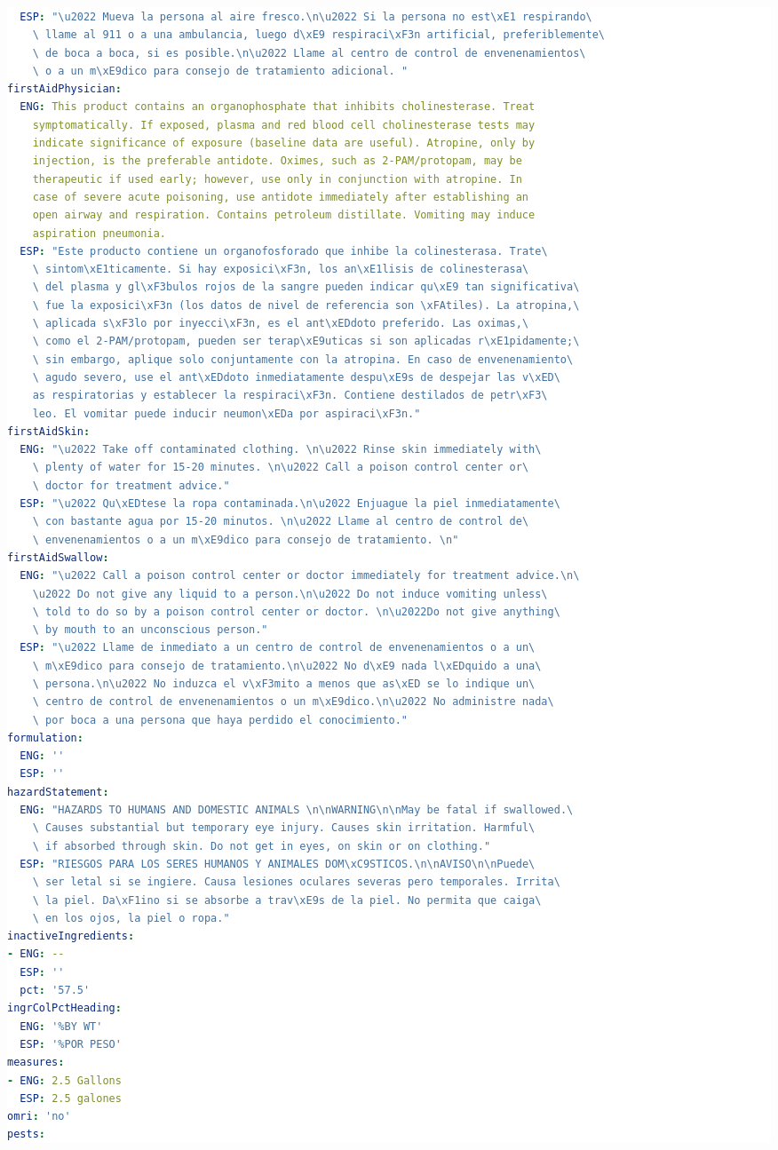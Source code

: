 ```yaml
  ESP: "\u2022 Mueva la persona al aire fresco.\n\u2022 Si la persona no est\xE1 respirando\
    \ llame al 911 o a una ambulancia, luego d\xE9 respiraci\xF3n artificial, preferiblemente\
    \ de boca a boca, si es posible.\n\u2022 Llame al centro de control de envenenamientos\
    \ o a un m\xE9dico para consejo de tratamiento adicional. "
firstAidPhysician:
  ENG: This product contains an organophosphate that inhibits cholinesterase. Treat
    symptomatically. If exposed, plasma and red blood cell cholinesterase tests may
    indicate significance of exposure (baseline data are useful). Atropine, only by
    injection, is the preferable antidote. Oximes, such as 2-PAM/protopam, may be
    therapeutic if used early; however, use only in conjunction with atropine. In
    case of severe acute poisoning, use antidote immediately after establishing an
    open airway and respiration. Contains petroleum distillate. Vomiting may induce
    aspiration pneumonia.
  ESP: "Este producto contiene un organofosforado que inhibe la colinesterasa. Trate\
    \ sintom\xE1ticamente. Si hay exposici\xF3n, los an\xE1lisis de colinesterasa\
    \ del plasma y gl\xF3bulos rojos de la sangre pueden indicar qu\xE9 tan significativa\
    \ fue la exposici\xF3n (los datos de nivel de referencia son \xFAtiles). La atropina,\
    \ aplicada s\xF3lo por inyecci\xF3n, es el ant\xEDdoto preferido. Las oximas,\
    \ como el 2-PAM/protopam, pueden ser terap\xE9uticas si son aplicadas r\xE1pidamente;\
    \ sin embargo, aplique solo conjuntamente con la atropina. En caso de envenenamiento\
    \ agudo severo, use el ant\xEDdoto inmediatamente despu\xE9s de despejar las v\xED\
    as respiratorias y establecer la respiraci\xF3n. Contiene destilados de petr\xF3\
    leo. El vomitar puede inducir neumon\xEDa por aspiraci\xF3n."
firstAidSkin:
  ENG: "\u2022 Take off contaminated clothing. \n\u2022 Rinse skin immediately with\
    \ plenty of water for 15-20 minutes. \n\u2022 Call a poison control center or\
    \ doctor for treatment advice."
  ESP: "\u2022 Qu\xEDtese la ropa contaminada.\n\u2022 Enjuague la piel inmediatamente\
    \ con bastante agua por 15-20 minutos. \n\u2022 Llame al centro de control de\
    \ envenenamientos o a un m\xE9dico para consejo de tratamiento. \n"
firstAidSwallow:
  ENG: "\u2022 Call a poison control center or doctor immediately for treatment advice.\n\
    \u2022 Do not give any liquid to a person.\n\u2022 Do not induce vomiting unless\
    \ told to do so by a poison control center or doctor. \n\u2022Do not give anything\
    \ by mouth to an unconscious person."
  ESP: "\u2022 Llame de inmediato a un centro de control de envenenamientos o a un\
    \ m\xE9dico para consejo de tratamiento.\n\u2022 No d\xE9 nada l\xEDquido a una\
    \ persona.\n\u2022 No induzca el v\xF3mito a menos que as\xED se lo indique un\
    \ centro de control de envenenamientos o un m\xE9dico.\n\u2022 No administre nada\
    \ por boca a una persona que haya perdido el conocimiento."
formulation:
  ENG: ''
  ESP: ''
hazardStatement:
  ENG: "HAZARDS TO HUMANS AND DOMESTIC ANIMALS \n\nWARNING\n\nMay be fatal if swallowed.\
    \ Causes substantial but temporary eye injury. Causes skin irritation. Harmful\
    \ if absorbed through skin. Do not get in eyes, on skin or on clothing."
  ESP: "RIESGOS PARA LOS SERES HUMANOS Y ANIMALES DOM\xC9STICOS.\n\nAVISO\n\nPuede\
    \ ser letal si se ingiere. Causa lesiones oculares severas pero temporales. Irrita\
    \ la piel. Da\xF1ino si se absorbe a trav\xE9s de la piel. No permita que caiga\
    \ en los ojos, la piel o ropa."
inactiveIngredients:
- ENG: --
  ESP: ''
  pct: '57.5'
ingrColPctHeading:
  ENG: '%BY WT'
  ESP: '%POR PESO'
measures:
- ENG: 2.5 Gallons
  ESP: 2.5 galones
omri: 'no'
pests:
```